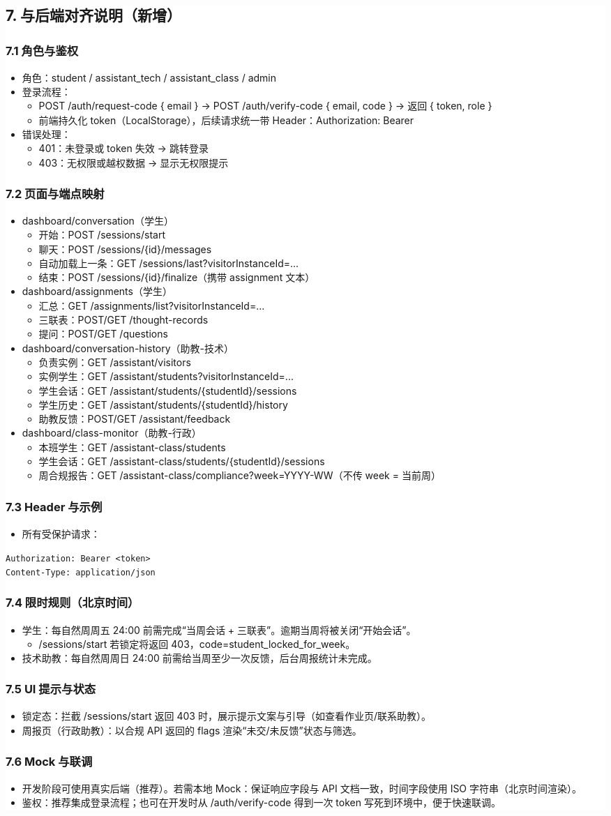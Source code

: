 ## 7. 与后端对齐说明（新增）

### 7.1 角色与鉴权
- 角色：student / assistant_tech / assistant_class / admin
- 登录流程：
  - POST /auth/request-code { email } → POST /auth/verify-code { email, code } → 返回 { token, role }
  - 前端持久化 token（LocalStorage），后续请求统一带 Header：Authorization: Bearer <token>
- 错误处理：
  - 401：未登录或 token 失效 → 跳转登录
  - 403：无权限或越权数据 → 显示无权限提示

### 7.2 页面与端点映射
- dashboard/conversation（学生）
  - 开始：POST /sessions/start
  - 聊天：POST /sessions/{id}/messages
  - 自动加载上一条：GET /sessions/last?visitorInstanceId=...
  - 结束：POST /sessions/{id}/finalize（携带 assignment 文本）
- dashboard/assignments（学生）
  - 汇总：GET /assignments/list?visitorInstanceId=...
  - 三联表：POST/GET /thought-records
  - 提问：POST/GET /questions
- dashboard/conversation-history（助教-技术）
  - 负责实例：GET /assistant/visitors
  - 实例学生：GET /assistant/students?visitorInstanceId=...
  - 学生会话：GET /assistant/students/{studentId}/sessions
  - 学生历史：GET /assistant/students/{studentId}/history
  - 助教反馈：POST/GET /assistant/feedback
- dashboard/class-monitor（助教-行政）
  - 本班学生：GET /assistant-class/students
  - 学生会话：GET /assistant-class/students/{studentId}/sessions
  - 周合规报告：GET /assistant-class/compliance?week=YYYY-WW（不传 week = 当前周）

### 7.3 Header 与示例
- 所有受保护请求：
```http
Authorization: Bearer <token>
Content-Type: application/json
```

### 7.4 限时规则（北京时间）
- 学生：每自然周周五 24:00 前需完成“当周会话 + 三联表”。逾期当周将被关闭“开始会话”。
  - /sessions/start 若锁定将返回 403，code=student_locked_for_week。
- 技术助教：每自然周周日 24:00 前需给当周至少一次反馈，后台周报统计未完成。

### 7.5 UI 提示与状态
- 锁定态：拦截 /sessions/start 返回 403 时，展示提示文案与引导（如查看作业页/联系助教）。
- 周报页（行政助教）：以合规 API 返回的 flags 渲染“未交/未反馈”状态与筛选。

### 7.6 Mock 与联调
- 开发阶段可使用真实后端（推荐）。若需本地 Mock：保证响应字段与 API 文档一致，时间字段使用 ISO 字符串（北京时间渲染）。
- 鉴权：推荐集成登录流程；也可在开发时从 /auth/verify-code 得到一次 token 写死到环境中，便于快速联调。